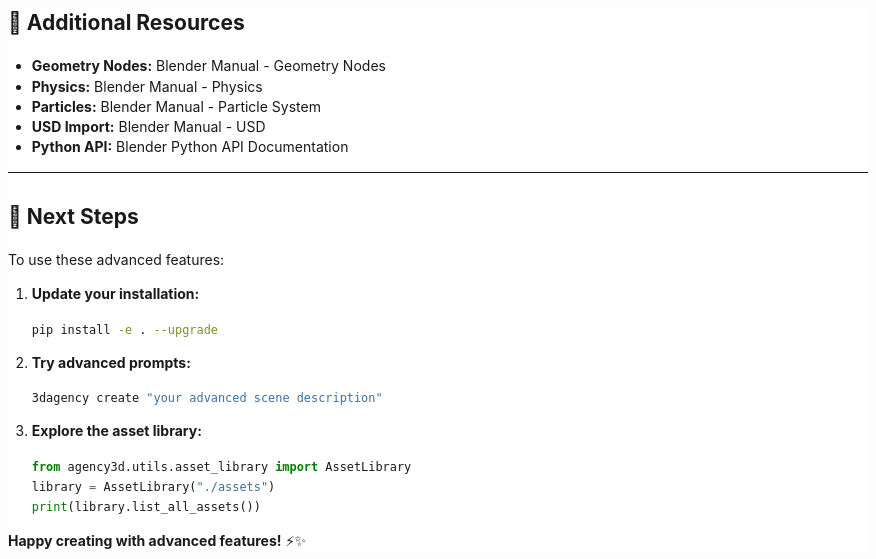 ## 📖 **Additional Resources**

- **Geometry Nodes:** Blender Manual - Geometry Nodes
- **Physics:** Blender Manual - Physics
- **Particles:** Blender Manual - Particle System
- **USD Import:** Blender Manual - USD
- **Python API:** Blender Python API Documentation

---

## 🎯 **Next Steps**

To use these advanced features:

1. **Update your installation:**
   ```bash
   pip install -e . --upgrade
   ```

2. **Try advanced prompts:**
   ```bash
   3dagency create "your advanced scene description"
   ```

3. **Explore the asset library:**
   ```python
   from agency3d.utils.asset_library import AssetLibrary
   library = AssetLibrary("./assets")
   print(library.list_all_assets())
   ```

**Happy creating with advanced features!** ⚡✨
